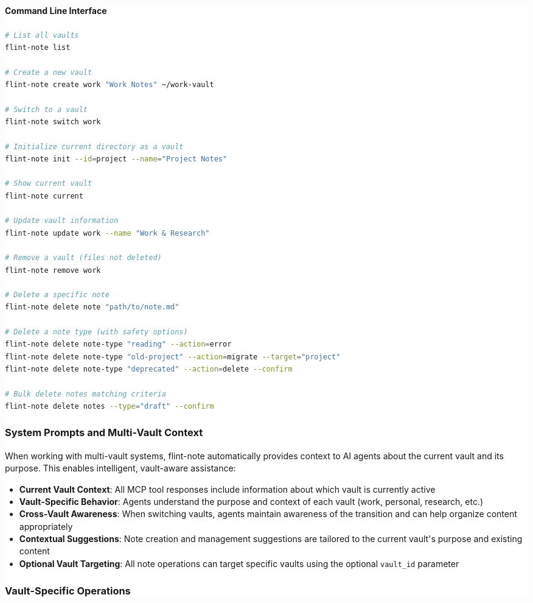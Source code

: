 #### Command Line Interface
```bash
# List all vaults
flint-note list

# Create a new vault
flint-note create work "Work Notes" ~/work-vault

# Switch to a vault
flint-note switch work

# Initialize current directory as a vault
flint-note init --id=project --name="Project Notes"

# Show current vault
flint-note current

# Update vault information
flint-note update work --name "Work & Research"

# Remove a vault (files not deleted)
flint-note remove work

# Delete a specific note
flint-note delete note "path/to/note.md"

# Delete a note type (with safety options)
flint-note delete note-type "reading" --action=error
flint-note delete note-type "old-project" --action=migrate --target="project"
flint-note delete note-type "deprecated" --action=delete --confirm

# Bulk delete notes matching criteria
flint-note delete notes --type="draft" --confirm
```

### System Prompts and Multi-Vault Context

When working with multi-vault systems, flint-note automatically provides context to AI agents about the current vault and its purpose. This enables intelligent, vault-aware assistance:

- **Current Vault Context**: All MCP tool responses include information about which vault is currently active
- **Vault-Specific Behavior**: Agents understand the purpose and context of each vault (work, personal, research, etc.)
- **Cross-Vault Awareness**: When switching vaults, agents maintain awareness of the transition and can help organize content appropriately
- **Contextual Suggestions**: Note creation and management suggestions are tailored to the current vault's purpose and existing content
- **Optional Vault Targeting**: All note operations can target specific vaults using the optional `vault_id` parameter

### Vault-Specific Operations
